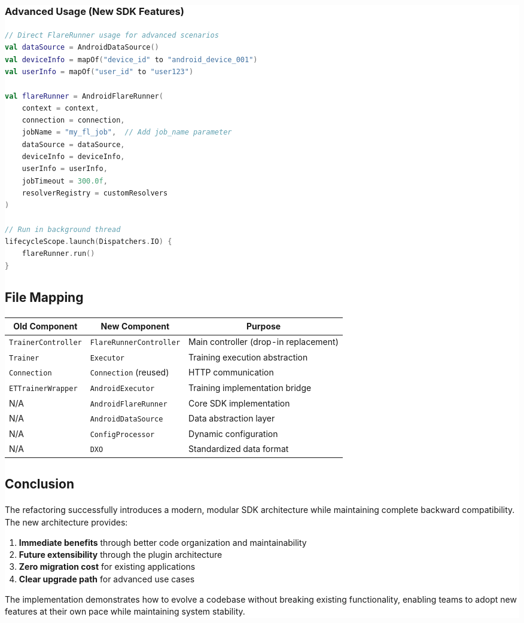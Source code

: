 ### Advanced Usage (New SDK Features)

```kotlin
// Direct FlareRunner usage for advanced scenarios
val dataSource = AndroidDataSource()
val deviceInfo = mapOf("device_id" to "android_device_001")
val userInfo = mapOf("user_id" to "user123")

val flareRunner = AndroidFlareRunner(
    context = context,
    connection = connection,
    jobName = "my_fl_job",  // Add job_name parameter
    dataSource = dataSource,
    deviceInfo = deviceInfo,
    userInfo = userInfo,
    jobTimeout = 300.0f,
    resolverRegistry = customResolvers
)

// Run in background thread
lifecycleScope.launch(Dispatchers.IO) {
    flareRunner.run()
}
```

## File Mapping

| Old Component | New Component | Purpose |
|---------------|---------------|---------|
| `TrainerController` | `FlareRunnerController` | Main controller (drop-in replacement) |
| `Trainer` | `Executor` | Training execution abstraction |
| `Connection` | `Connection` (reused) | HTTP communication |
| `ETTrainerWrapper` | `AndroidExecutor` | Training implementation bridge |
| N/A | `AndroidFlareRunner` | Core SDK implementation |
| N/A | `AndroidDataSource` | Data abstraction layer |
| N/A | `ConfigProcessor` | Dynamic configuration |
| N/A | `DXO` | Standardized data format |

## Conclusion

The refactoring successfully introduces a modern, modular SDK architecture while maintaining complete backward compatibility. The new architecture provides:

1. **Immediate benefits** through better code organization and maintainability
2. **Future extensibility** through the plugin architecture
3. **Zero migration cost** for existing applications
4. **Clear upgrade path** for advanced use cases

The implementation demonstrates how to evolve a codebase without breaking existing functionality, enabling teams to adopt new features at their own pace while maintaining system stability. 
